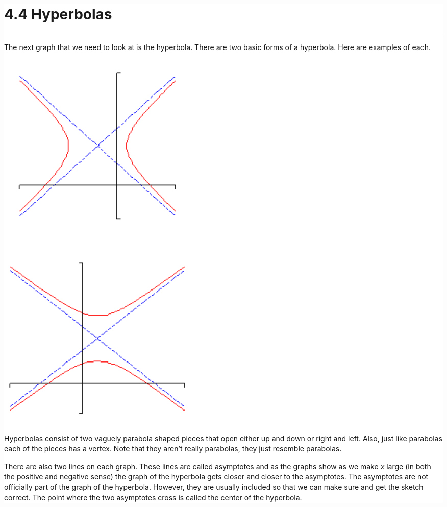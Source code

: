 # 4.4 Hyperbolas

---

The next graph that we need to look at is the hyperbola. There are two basic
forms of a hyperbola. Here are examples of each.

![Chapter 4.4 Image 1](./4.4_1.png)

Hyperbolas consist of two vaguely parabola shaped pieces that open either up and
down or right and left. Also, just like parabolas each of the pieces has a
vertex. Note that they aren’t really parabolas, they just resemble parabolas.

There are also two lines on each graph. These lines are called asymptotes and as
the graphs show as we make $x$ large (in both the positive and negative sense)
the graph of the hyperbola gets closer and closer to the asymptotes. The
asymptotes are not officially part of the graph of the hyperbola. However, they
are usually included so that we can make sure and get the sketch correct. The
point where the two asymptotes cross is called the center of the hyperbola.
